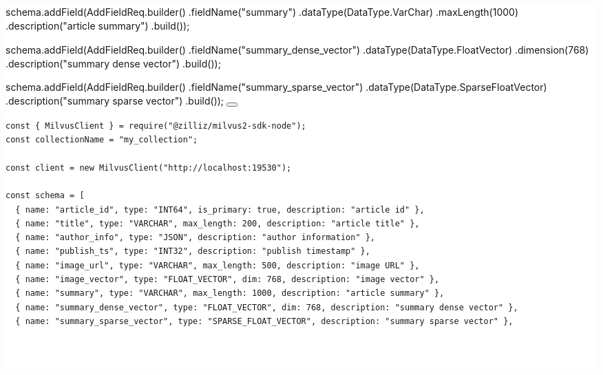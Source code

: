 schema.addField(AddFieldReq.builder()
        .fieldName(<span class="hljs-string">&quot;summary&quot;</span>)
        .dataType(DataType.VarChar)
        .maxLength(<span class="hljs-number">1000</span>)
        .description(<span class="hljs-string">&quot;article summary&quot;</span>)
        .build());

schema.addField(AddFieldReq.builder()
        .fieldName(<span class="hljs-string">&quot;summary_dense_vector&quot;</span>)
        .dataType(DataType.FloatVector)
        .dimension(<span class="hljs-number">768</span>)
        .description(<span class="hljs-string">&quot;summary dense vector&quot;</span>)
        .build());

schema.addField(AddFieldReq.builder()
        .fieldName(<span class="hljs-string">&quot;summary_sparse_vector&quot;</span>)
        .dataType(DataType.SparseFloatVector)
        .description(<span class="hljs-string">&quot;summary sparse vector&quot;</span>)
        .build());
<button class="copy-code-btn"></button></code></pre>
<pre><code translate="no" class="language-javascript"><span class="hljs-keyword">const</span> { <span class="hljs-title class_">MilvusClient</span> } = <span class="hljs-built_in">require</span>(<span class="hljs-string">&quot;@zilliz/milvus2-sdk-node&quot;</span>);
<span class="hljs-keyword">const</span> collectionName = <span class="hljs-string">&quot;my_collection&quot;</span>;

<span class="hljs-keyword">const</span> client = <span class="hljs-keyword">new</span> <span class="hljs-title class_">MilvusClient</span>(<span class="hljs-string">&quot;http://localhost:19530&quot;</span>);

<span class="hljs-keyword">const</span> schema = [
  { <span class="hljs-attr">name</span>: <span class="hljs-string">&quot;article_id&quot;</span>, <span class="hljs-attr">type</span>: <span class="hljs-string">&quot;INT64&quot;</span>, <span class="hljs-attr">is_primary</span>: <span class="hljs-literal">true</span>, <span class="hljs-attr">description</span>: <span class="hljs-string">&quot;article id&quot;</span> },
  { <span class="hljs-attr">name</span>: <span class="hljs-string">&quot;title&quot;</span>, <span class="hljs-attr">type</span>: <span class="hljs-string">&quot;VARCHAR&quot;</span>, <span class="hljs-attr">max_length</span>: <span class="hljs-number">200</span>, <span class="hljs-attr">description</span>: <span class="hljs-string">&quot;article title&quot;</span> },
  { <span class="hljs-attr">name</span>: <span class="hljs-string">&quot;author_info&quot;</span>, <span class="hljs-attr">type</span>: <span class="hljs-string">&quot;JSON&quot;</span>, <span class="hljs-attr">description</span>: <span class="hljs-string">&quot;author information&quot;</span> },
  { <span class="hljs-attr">name</span>: <span class="hljs-string">&quot;publish_ts&quot;</span>, <span class="hljs-attr">type</span>: <span class="hljs-string">&quot;INT32&quot;</span>, <span class="hljs-attr">description</span>: <span class="hljs-string">&quot;publish timestamp&quot;</span> },
  { <span class="hljs-attr">name</span>: <span class="hljs-string">&quot;image_url&quot;</span>, <span class="hljs-attr">type</span>: <span class="hljs-string">&quot;VARCHAR&quot;</span>, <span class="hljs-attr">max_length</span>: <span class="hljs-number">500</span>, <span class="hljs-attr">description</span>: <span class="hljs-string">&quot;image URL&quot;</span> },
  { <span class="hljs-attr">name</span>: <span class="hljs-string">&quot;image_vector&quot;</span>, <span class="hljs-attr">type</span>: <span class="hljs-string">&quot;FLOAT_VECTOR&quot;</span>, <span class="hljs-attr">dim</span>: <span class="hljs-number">768</span>, <span class="hljs-attr">description</span>: <span class="hljs-string">&quot;image vector&quot;</span> },
  { <span class="hljs-attr">name</span>: <span class="hljs-string">&quot;summary&quot;</span>, <span class="hljs-attr">type</span>: <span class="hljs-string">&quot;VARCHAR&quot;</span>, <span class="hljs-attr">max_length</span>: <span class="hljs-number">1000</span>, <span class="hljs-attr">description</span>: <span class="hljs-string">&quot;article summary&quot;</span> },
  { <span class="hljs-attr">name</span>: <span class="hljs-string">&quot;summary_dense_vector&quot;</span>, <span class="hljs-attr">type</span>: <span class="hljs-string">&quot;FLOAT_VECTOR&quot;</span>, <span class="hljs-attr">dim</span>: <span class="hljs-number">768</span>, <span class="hljs-attr">description</span>: <span class="hljs-string">&quot;summary dense vector&quot;</span> },
  { <span class="hljs-attr">name</span>: <span class="hljs-string">&quot;summary_sparse_vector&quot;</span>, <span class="hljs-attr">type</span>: <span class="hljs-string">&quot;SPARSE_FLOAT_VECTOR&quot;</span>, <span class="hljs-attr">description</span>: <span class="hljs-string">&quot;summary sparse vector&quot;</span> },
